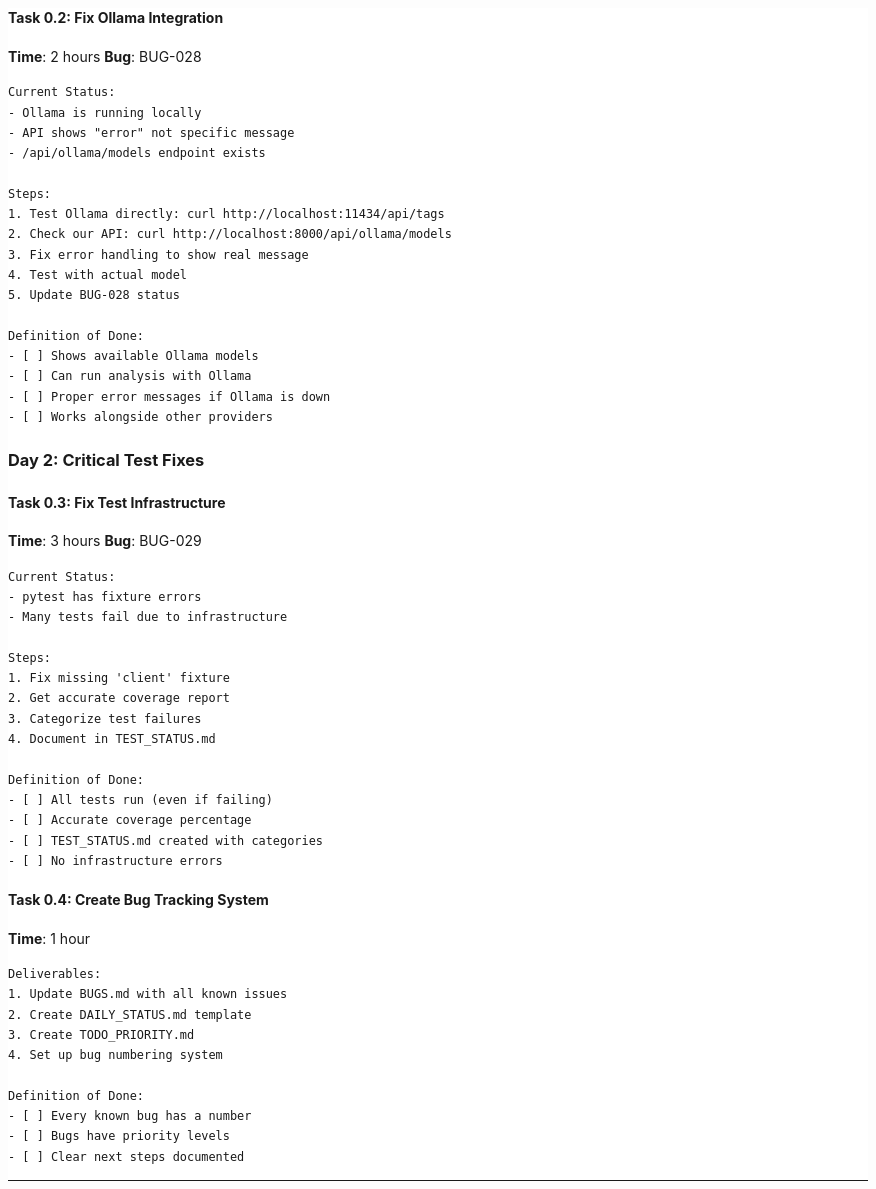 
#### Task 0.2: Fix Ollama Integration  
**Time**: 2 hours
**Bug**: BUG-028

```
Current Status:
- Ollama is running locally
- API shows "error" not specific message
- /api/ollama/models endpoint exists

Steps:
1. Test Ollama directly: curl http://localhost:11434/api/tags
2. Check our API: curl http://localhost:8000/api/ollama/models
3. Fix error handling to show real message
4. Test with actual model
5. Update BUG-028 status

Definition of Done:
- [ ] Shows available Ollama models
- [ ] Can run analysis with Ollama
- [ ] Proper error messages if Ollama is down
- [ ] Works alongside other providers
```

### Day 2: Critical Test Fixes

#### Task 0.3: Fix Test Infrastructure
**Time**: 3 hours
**Bug**: BUG-029

```
Current Status:
- pytest has fixture errors
- Many tests fail due to infrastructure

Steps:
1. Fix missing 'client' fixture
2. Get accurate coverage report
3. Categorize test failures
4. Document in TEST_STATUS.md

Definition of Done:
- [ ] All tests run (even if failing)
- [ ] Accurate coverage percentage
- [ ] TEST_STATUS.md created with categories
- [ ] No infrastructure errors
```

#### Task 0.4: Create Bug Tracking System
**Time**: 1 hour

```
Deliverables:
1. Update BUGS.md with all known issues
2. Create DAILY_STATUS.md template
3. Create TODO_PRIORITY.md
4. Set up bug numbering system

Definition of Done:
- [ ] Every known bug has a number
- [ ] Bugs have priority levels
- [ ] Clear next steps documented
```

---